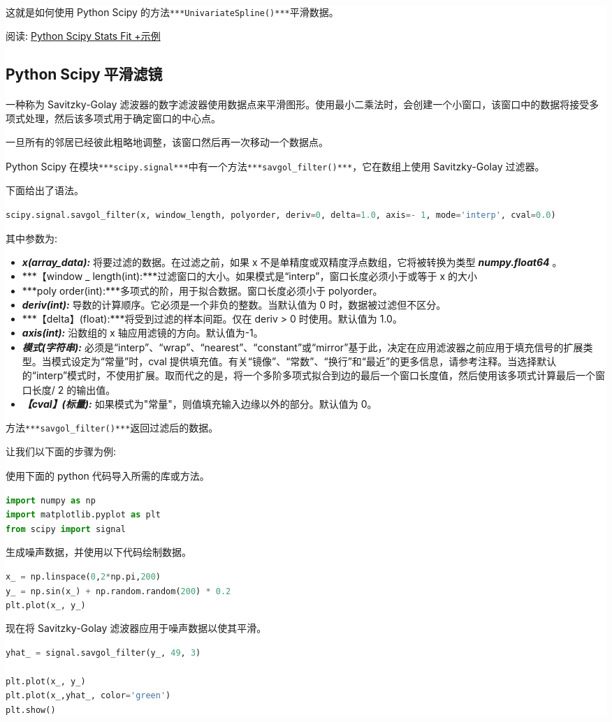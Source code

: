 这就是如何使用 Python Scipy 的方法`***UnivariateSpline()***`平滑数据。

阅读: [Python Scipy Stats Fit +示例](https://pythonguides.com/python-scipy-stats-fit/)

## Python Scipy 平滑滤镜

一种称为 Savitzky-Golay 滤波器的数字滤波器使用数据点来平滑图形。使用最小二乘法时，会创建一个小窗口，该窗口中的数据将接受多项式处理，然后该多项式用于确定窗口的中心点。

一旦所有的邻居已经彼此粗略地调整，该窗口然后再一次移动一个数据点。

Python Scipy 在模块`***scipy.signal***`中有一个方法`***savgol_filter()***`，它在数组上使用 Savitzky-Golay 过滤器。

下面给出了语法。

```py
scipy.signal.savgol_filter(x, window_length, polyorder, deriv=0, delta=1.0, axis=- 1, mode='interp', cval=0.0)
```

其中参数为:

*   ***x(array_data):*** 将要过滤的数据。在过滤之前，如果 x 不是单精度或双精度浮点数组，它将被转换为类型 ***numpy.float64*** 。
*   ***【window _ length(int):***过滤窗口的大小。如果模式是“interp”，窗口长度必须小于或等于 x 的大小
*   ***poly order(int):***多项式的阶，用于拟合数据。窗口长度必须小于 polyorder。
*   ***deriv(int):*** 导数的计算顺序。它必须是一个非负的整数。当默认值为 0 时，数据被过滤但不区分。
*   ***【delta】(float):***将受到过滤的样本间距。仅在 deriv > 0 时使用。默认值为 1.0。
*   ***axis(int):*** 沿数组的 x 轴应用滤镜的方向。默认值为-1。
*   ***模式(字符串):*** 必须是“interp”、“wrap”、“nearest”、“constant”或“mirror”基于此，决定在应用滤波器之前应用于填充信号的扩展类型。当模式设定为“常量”时，cval 提供填充值。有关“镜像”、“常数”、“换行”和“最近”的更多信息，请参考注释。当选择默认的“interp”模式时，不使用扩展。取而代之的是，将一个多阶多项式拟合到边的最后一个窗口长度值，然后使用该多项式计算最后一个窗口长度/ 2 的输出值。
*   ***【cval】(标量):*** 如果模式为"常量"，则值填充输入边缘以外的部分。默认值为 0。

方法`***savgol_filter()***`返回过滤后的数据。

让我们以下面的步骤为例:

使用下面的 python 代码导入所需的库或方法。

```py
import numpy as np
import matplotlib.pyplot as plt
from scipy import signal
```

生成噪声数据，并使用以下代码绘制数据。

```py
x_ = np.linspace(0,2*np.pi,200)
y_ = np.sin(x_) + np.random.random(200) * 0.2
plt.plot(x_, y_)
```

现在将 Savitzky-Golay 滤波器应用于噪声数据以使其平滑。

```py
yhat_ = signal.savgol_filter(y_, 49, 3)

plt.plot(x_, y_)
plt.plot(x_,yhat_, color='green')
plt.show()
```
